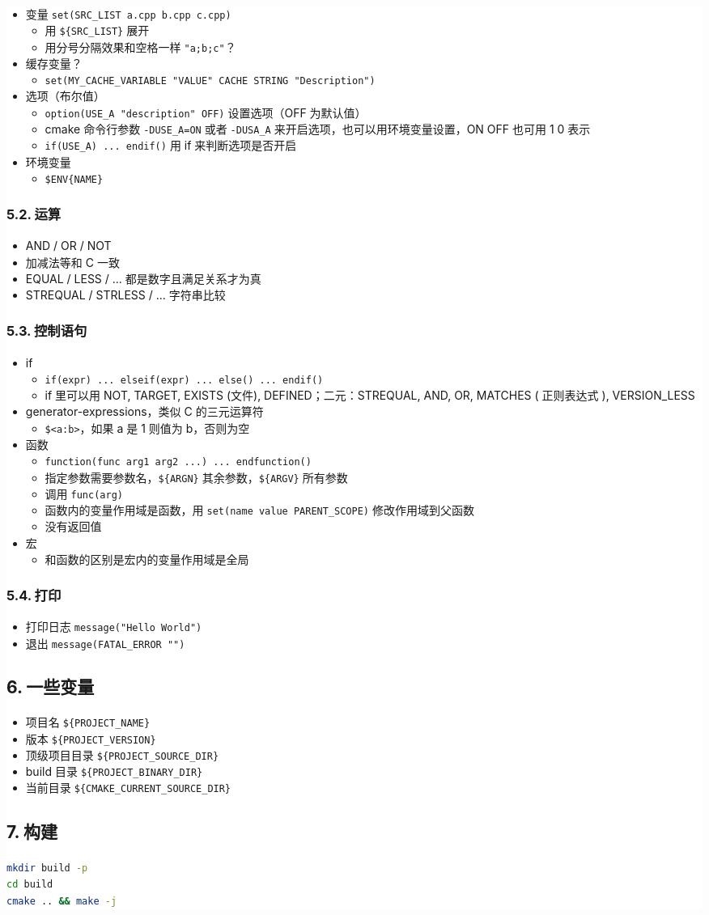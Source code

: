 - 变量 `set(SRC_LIST a.cpp b.cpp c.cpp)`
  - 用 `${SRC_LIST}` 展开
  - 用分号分隔效果和空格一样 `"a;b;c"`？
- 缓存变量？
  - `set(MY_CACHE_VARIABLE "VALUE" CACHE STRING "Description")`
- 选项（布尔值）
  - `option(USE_A "description" OFF)` 设置选项（OFF 为默认值）
  - cmake 命令行参数 `-DUSE_A=ON` 或者 `-DUSA_A` 来开启选项，也可以用环境变量设置，ON OFF 也可用 1 0 表示
  - `if(USE_A) ... endif()` 用 if 来判断选项是否开启
- 环境变量
  - `$ENV{NAME}`

### 5.2. 运算

- AND / OR / NOT
- 加减法等和 C 一致
- EQUAL / LESS / ... 都是数字且满足关系才为真
- STREQUAL / STRLESS / ... 字符串比较

### 5.3. 控制语句

- if
  - `if(expr) ... elseif(expr) ... else() ... endif()`
  - if 里可以用 NOT, TARGET, EXISTS (文件), DEFINED；二元：STREQUAL, AND, OR, MATCHES ( 正则表达式 ), VERSION_LESS
- generator-expressions，类似 C 的三元运算符
  - `$<a:b>`，如果 a 是 1 则值为 b，否则为空
- 函数
  - `function(func arg1 arg2 ...) ... endfunction()`
  - 指定参数需要参数名，`${ARGN}` 其余参数，`${ARGV}` 所有参数
  - 调用 `func(arg)`
  - 函数内的变量作用域是函数，用 `set(name value PARENT_SCOPE)` 修改作用域到父函数
  - 没有返回值
- 宏
  - 和函数的区别是宏内的变量作用域是全局

### 5.4. 打印

- 打印日志 `message("Hello World")`
- 退出 `message(FATAL_ERROR "")`

## 6. 一些变量

- 项目名 `${PROJECT_NAME}`
- 版本 `${PROJECT_VERSION}`
- 顶级项目目录 `${PROJECT_SOURCE_DIR}`
- build 目录 `${PROJECT_BINARY_DIR}`
- 当前目录 `${CMAKE_CURRENT_SOURCE_DIR}`

## 7. 构建

```sh
mkdir build -p
cd build
cmake .. && make -j
```
